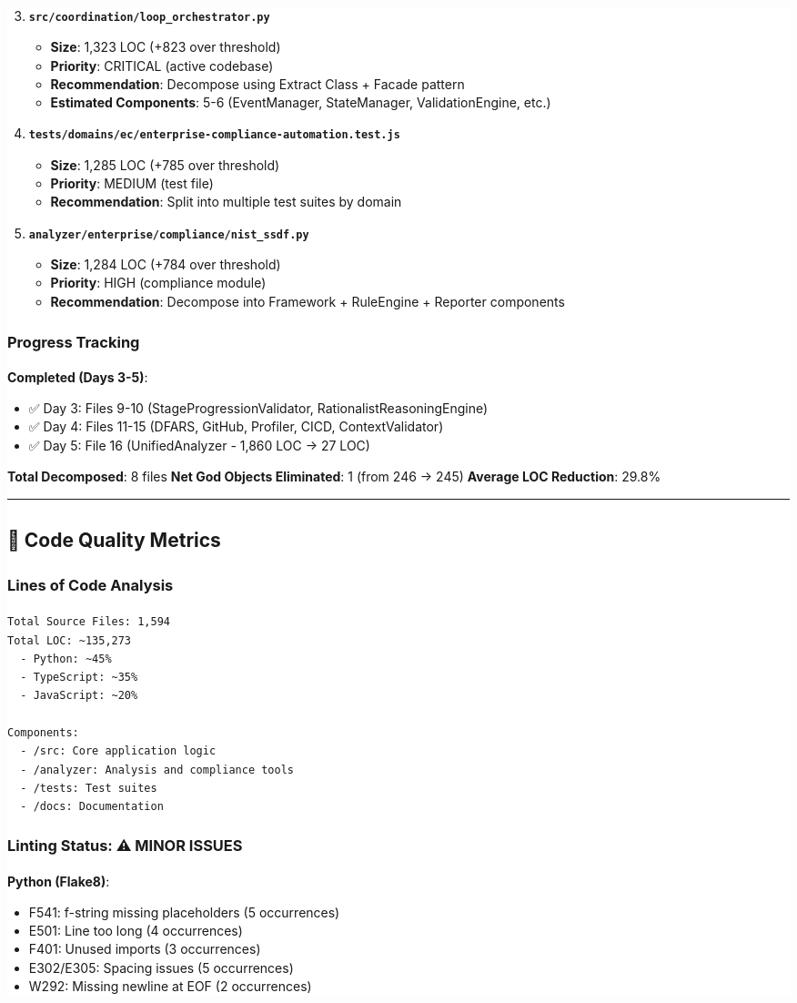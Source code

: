 3. **`src/coordination/loop_orchestrator.py`**
   - **Size**: 1,323 LOC (+823 over threshold)
   - **Priority**: CRITICAL (active codebase)
   - **Recommendation**: Decompose using Extract Class + Facade pattern
   - **Estimated Components**: 5-6 (EventManager, StateManager, ValidationEngine, etc.)

4. **`tests/domains/ec/enterprise-compliance-automation.test.js`**
   - **Size**: 1,285 LOC (+785 over threshold)
   - **Priority**: MEDIUM (test file)
   - **Recommendation**: Split into multiple test suites by domain

5. **`analyzer/enterprise/compliance/nist_ssdf.py`**
   - **Size**: 1,284 LOC (+784 over threshold)
   - **Priority**: HIGH (compliance module)
   - **Recommendation**: Decompose into Framework + RuleEngine + Reporter components

### Progress Tracking

**Completed (Days 3-5)**:
- ✅ Day 3: Files 9-10 (StageProgressionValidator, RationalistReasoningEngine)
- ✅ Day 4: Files 11-15 (DFARS, GitHub, Profiler, CICD, ContextValidator)
- ✅ Day 5: File 16 (UnifiedAnalyzer - 1,860 LOC → 27 LOC)

**Total Decomposed**: 8 files
**Net God Objects Eliminated**: 1 (from 246 → 245)
**Average LOC Reduction**: 29.8%

---

## 🔧 Code Quality Metrics

### Lines of Code Analysis
```
Total Source Files: 1,594
Total LOC: ~135,273
  - Python: ~45%
  - TypeScript: ~35%
  - JavaScript: ~20%

Components:
  - /src: Core application logic
  - /analyzer: Analysis and compliance tools
  - /tests: Test suites
  - /docs: Documentation
```

### Linting Status: **⚠️ MINOR ISSUES**

**Python (Flake8)**:
- F541: f-string missing placeholders (5 occurrences)
- E501: Line too long (4 occurrences)
- F401: Unused imports (3 occurrences)
- E302/E305: Spacing issues (5 occurrences)
- W292: Missing newline at EOF (2 occurrences)
